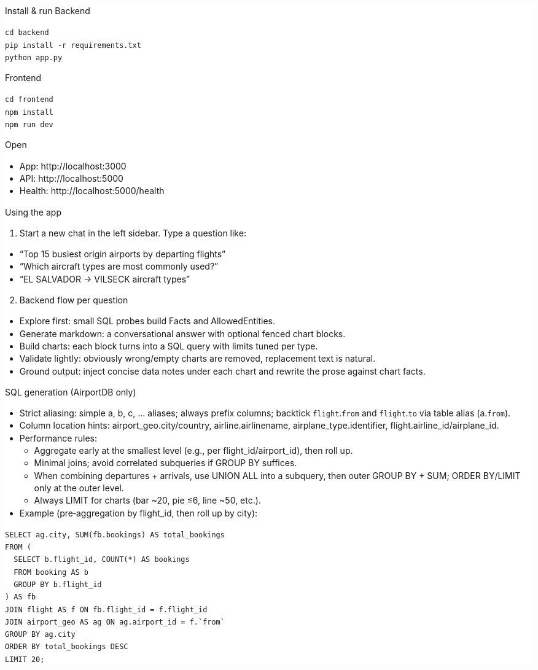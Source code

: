 Install & run
Backend
```
cd backend
pip install -r requirements.txt
python app.py
```

Frontend
```
cd frontend
npm install
npm run dev
```

Open
- App: http://localhost:3000
- API: http://localhost:5000
- Health: http://localhost:5000/health

Using the app
1) Start a new chat in the left sidebar. Type a question like:
- “Top 15 busiest origin airports by departing flights”
- “Which aircraft types are most commonly used?”
- “EL SALVADOR → VILSECK aircraft types”

2) Backend flow per question
- Explore first: small SQL probes build Facts and AllowedEntities.
- Generate markdown: a conversational answer with optional fenced chart blocks.
- Build charts: each block turns into a SQL query with limits tuned per type.
- Validate lightly: obviously wrong/empty charts are removed, replacement text is natural.
- Ground output: inject concise data notes under each chart and rewrite the prose against chart facts.

SQL generation (AirportDB only)
- Strict aliasing: simple a, b, c, ... aliases; always prefix columns; backtick `flight`.`from` and `flight`.`to` via table alias (a.`from`).
- Column location hints: airport_geo.city/country, airline.airlinename, airplane_type.identifier, flight.airline_id/airplane_id.
- Performance rules:
  - Aggregate early at the smallest level (e.g., per flight_id/airport_id), then roll up.
  - Minimal joins; avoid correlated subqueries if GROUP BY suffices.
  - When combining departures + arrivals, use UNION ALL into a subquery, then outer GROUP BY + SUM; ORDER BY/LIMIT only at the outer level.
  - Always LIMIT for charts (bar ~20, pie ≤6, line ~50, etc.).
- Example (pre‑aggregation by flight_id, then roll up by city):
```
SELECT ag.city, SUM(fb.bookings) AS total_bookings
FROM (
  SELECT b.flight_id, COUNT(*) AS bookings
  FROM booking AS b
  GROUP BY b.flight_id
) AS fb
JOIN flight AS f ON fb.flight_id = f.flight_id
JOIN airport_geo AS ag ON ag.airport_id = f.`from`
GROUP BY ag.city
ORDER BY total_bookings DESC
LIMIT 20;
```
